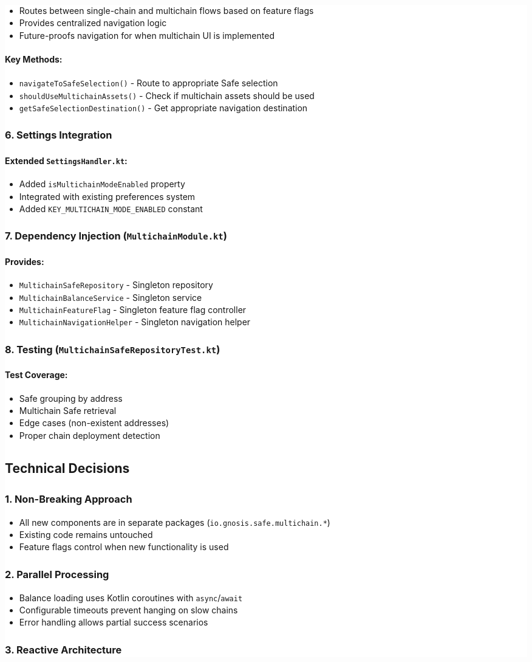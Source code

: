 - Routes between single-chain and multichain flows based on feature flags
- Provides centralized navigation logic
- Future-proofs navigation for when multichain UI is implemented

#### Key Methods:

- `navigateToSafeSelection()` - Route to appropriate Safe selection
- `shouldUseMultichainAssets()` - Check if multichain assets should be used
- `getSafeSelectionDestination()` - Get appropriate navigation destination

### 6. Settings Integration

#### Extended `SettingsHandler.kt`:

- Added `isMultichainModeEnabled` property
- Integrated with existing preferences system
- Added `KEY_MULTICHAIN_MODE_ENABLED` constant

### 7. Dependency Injection (`MultichainModule.kt`)

#### Provides:

- `MultichainSafeRepository` - Singleton repository
- `MultichainBalanceService` - Singleton service
- `MultichainFeatureFlag` - Singleton feature flag controller
- `MultichainNavigationHelper` - Singleton navigation helper

### 8. Testing (`MultichainSafeRepositoryTest.kt`)

#### Test Coverage:

- Safe grouping by address
- Multichain Safe retrieval
- Edge cases (non-existent addresses)
- Proper chain deployment detection

## Technical Decisions

### 1. Non-Breaking Approach

- All new components are in separate packages (`io.gnosis.safe.multichain.*`)
- Existing code remains untouched
- Feature flags control when new functionality is used

### 2. Parallel Processing

- Balance loading uses Kotlin coroutines with `async`/`await`
- Configurable timeouts prevent hanging on slow chains
- Error handling allows partial success scenarios

### 3. Reactive Architecture
